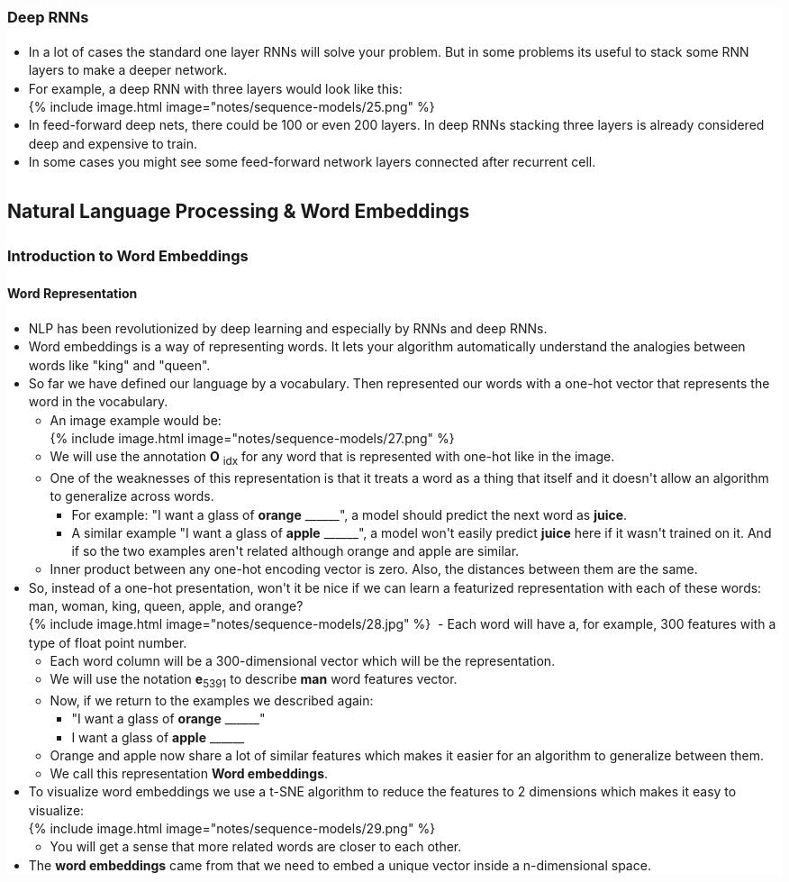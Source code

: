### Deep RNNs

- In a lot of cases the standard one layer RNNs will solve your problem. But in some problems its useful to stack some RNN layers to make a deeper network.
- For example, a deep RNN with three layers would look like this:  
{% include image.html image="notes/sequence-models/25.png" %}
- In feed-forward deep nets, there could be 100 or even 200 layers. In deep RNNs stacking three layers is already considered deep and expensive to train.
- In some cases you might see some feed-forward network layers connected after recurrent cell.

## Natural Language Processing & Word Embeddings

### Introduction to Word Embeddings

#### Word Representation

- NLP has been revolutionized by deep learning and especially by RNNs and deep RNNs.
- Word embeddings is a way of representing words. It lets your algorithm automatically understand the analogies between words like "king" and "queen".
- So far we have defined our language by a vocabulary. Then represented our words with a one-hot vector that represents the word in the vocabulary.
  - An image example would be:   
    {% include image.html image="notes/sequence-models/27.png" %}
  - We will use the annotation **O** <sub>idx</sub> for any word that is represented with one-hot like in the image.
  - One of the weaknesses of this representation is that it treats a word as a thing that itself and it doesn't allow an algorithm to generalize across words.
    - For example: "I want a glass of **orange** ______", a model should predict the next word as **juice**.
    - A similar example "I want a glass of **apple** ______", a model won't easily predict **juice** here if it wasn't trained on it. And if so the two examples aren't related although orange and apple are similar.
  - Inner product between any one-hot encoding vector is zero. Also, the distances between them are the same.
- So, instead of a one-hot presentation, won't it be nice if we can learn a featurized representation with each of these words: man, woman, king, queen, apple, and orange?   
  {% include image.html image="notes/sequence-models/28.jpg" %}
  - Each word will have a, for example, 300 features with a type of float point number.
  - Each word column will be a 300-dimensional vector which will be the representation.
  - We will use the notation **e**<sub>5391</sub> to describe **man** word features vector.
  - Now, if we return to the examples we described again:
    -  "I want a glass of **orange** ______"
    -  I want a glass of **apple** ______
  - Orange and apple now share a lot of similar features which makes it easier for an algorithm to generalize between them.
  - We call this representation **Word embeddings**.
- To visualize word embeddings we use a t-SNE algorithm to reduce the features to 2 dimensions which makes it easy to visualize:    
  {% include image.html image="notes/sequence-models/29.png" %}
  - You will get a sense that more related words are closer to each other.
- The **word embeddings** came from that we need to embed a unique vector inside a n-dimensional space.
